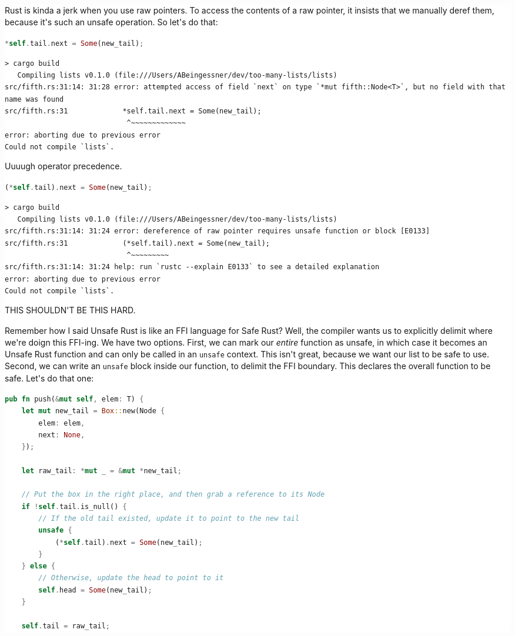 Rust is kinda a jerk when you use raw pointers. To access the contents of a
raw pointer, it insists that we manually deref them, because it's such an unsafe
operation. So let's do that:

```rust
*self.tail.next = Some(new_tail);
```

```text
> cargo build
   Compiling lists v0.1.0 (file:///Users/ABeingessner/dev/too-many-lists/lists)
src/fifth.rs:31:14: 31:28 error: attempted access of field `next` on type `*mut fifth::Node<T>`, but no field with that name was found
src/fifth.rs:31             *self.tail.next = Some(new_tail);
                             ^~~~~~~~~~~~~~
error: aborting due to previous error
Could not compile `lists`.
```

Uuuugh operator precedence.

```rust
(*self.tail).next = Some(new_tail);
```

```text
> cargo build
   Compiling lists v0.1.0 (file:///Users/ABeingessner/dev/too-many-lists/lists)
src/fifth.rs:31:14: 31:24 error: dereference of raw pointer requires unsafe function or block [E0133]
src/fifth.rs:31             (*self.tail).next = Some(new_tail);
                             ^~~~~~~~~~
src/fifth.rs:31:14: 31:24 help: run `rustc --explain E0133` to see a detailed explanation
error: aborting due to previous error
Could not compile `lists`.
```

THIS SHOULDN'T BE THIS HARD.

Remember how I said Unsafe Rust is like an FFI language for Safe Rust? Well, the
compiler wants us to explicitly delimit where we're doign this FFI-ing. We have
two options. First, we can mark our *entire* function as unsafe, in which case
it becomes an Unsafe Rust function and can only be called in an `unsafe`
context. This isn't great, because we want our list to be safe to use. Second,
we can write an `unsafe` block inside our function, to delimit the FFI boundary.
This declares the overall function to be safe. Let's do that one:


```rust
pub fn push(&mut self, elem: T) {
    let mut new_tail = Box::new(Node {
        elem: elem,
        next: None,
    });

    let raw_tail: *mut _ = &mut *new_tail;

    // Put the box in the right place, and then grab a reference to its Node
    if !self.tail.is_null() {
        // If the old tail existed, update it to point to the new tail
        unsafe {
            (*self.tail).next = Some(new_tail);
        }
    } else {
        // Otherwise, update the head to point to it
        self.head = Some(new_tail);
    }

    self.tail = raw_tail;
```